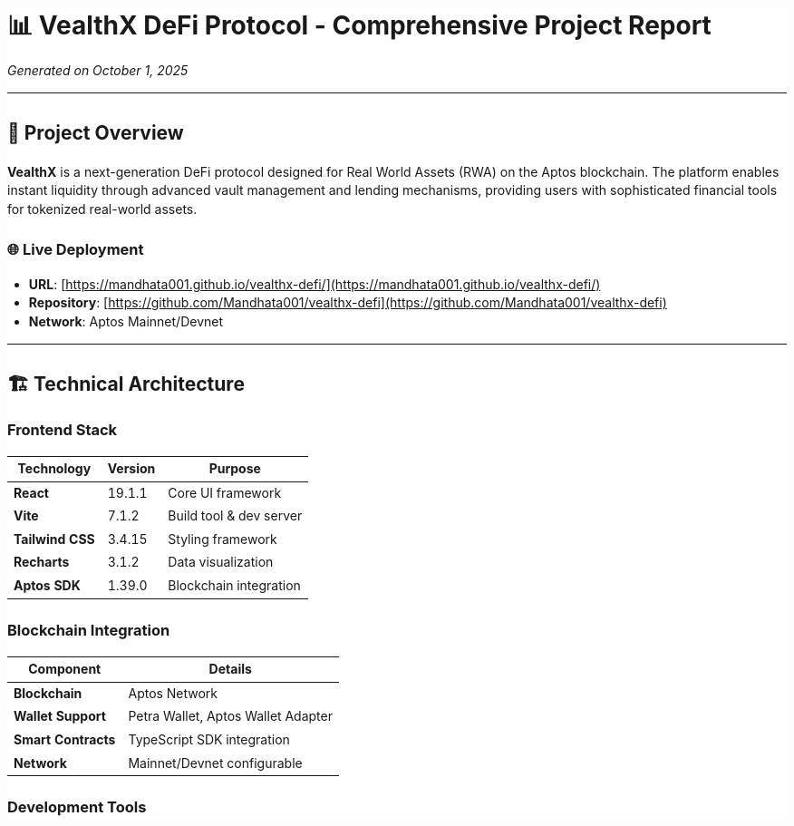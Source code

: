 # 📊 VealthX DeFi Protocol - Comprehensive Project Report

_Generated on October 1, 2025_

---

## 🎯 **Project Overview**

**VealthX** is a next-generation DeFi protocol designed for Real World Assets (RWA) on the Aptos blockchain. The platform enables instant liquidity through advanced vault management and lending mechanisms, providing users with sophisticated financial tools for tokenized real-world assets.

### **🌐 Live Deployment**

- **URL**: [https://mandhata001.github.io/vealthx-defi/](https://mandhata001.github.io/vealthx-defi/)
- **Repository**: [https://github.com/Mandhata001/vealthx-defi](https://github.com/Mandhata001/vealthx-defi)
- **Network**: Aptos Mainnet/Devnet

---

## 🏗️ **Technical Architecture**

### **Frontend Stack**

| Technology       | Version | Purpose                 |
| ---------------- | ------- | ----------------------- |
| **React**        | 19.1.1  | Core UI framework       |
| **Vite**         | 7.1.2   | Build tool & dev server |
| **Tailwind CSS** | 3.4.15  | Styling framework       |
| **Recharts**     | 3.1.2   | Data visualization      |
| **Aptos SDK**    | 1.39.0  | Blockchain integration  |

### **Blockchain Integration**

| Component           | Details                            |
| ------------------- | ---------------------------------- |
| **Blockchain**      | Aptos Network                      |
| **Wallet Support**  | Petra Wallet, Aptos Wallet Adapter |
| **Smart Contracts** | TypeScript SDK integration         |
| **Network**         | Mainnet/Devnet configurable        |

### **Development Tools**
